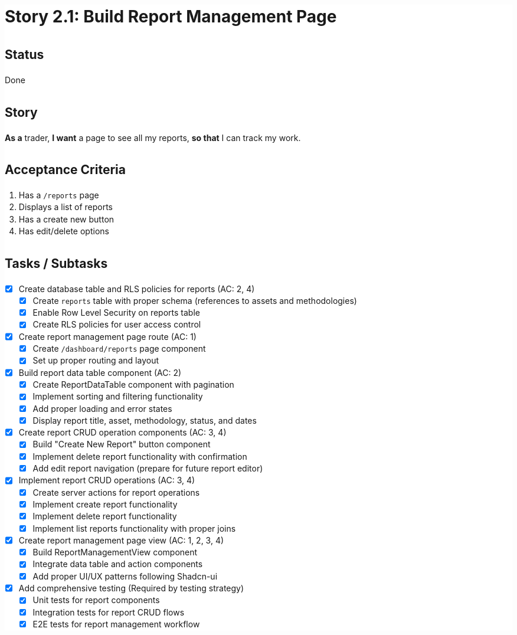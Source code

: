 # Story 2.1: Build Report Management Page

## Status
Done

## Story
**As a** trader,
**I want** a page to see all my reports,
**so that** I can track my work.

## Acceptance Criteria
1. Has a `/reports` page
2. Displays a list of reports
3. Has a create new button
4. Has edit/delete options

## Tasks / Subtasks
- [x] Create database table and RLS policies for reports (AC: 2, 4)
  - [x] Create `reports` table with proper schema (references to assets and methodologies)
  - [x] Enable Row Level Security on reports table
  - [x] Create RLS policies for user access control
- [x] Create report management page route (AC: 1)
  - [x] Create `/dashboard/reports` page component
  - [x] Set up proper routing and layout
- [x] Build report data table component (AC: 2)
  - [x] Create ReportDataTable component with pagination
  - [x] Implement sorting and filtering functionality
  - [x] Add proper loading and error states
  - [x] Display report title, asset, methodology, status, and dates
- [x] Create report CRUD operation components (AC: 3, 4)
  - [x] Build "Create New Report" button component
  - [x] Implement delete report functionality with confirmation
  - [x] Add edit report navigation (prepare for future report editor)
- [x] Implement report CRUD operations (AC: 3, 4)
  - [x] Create server actions for report operations
  - [x] Implement create report functionality
  - [x] Implement delete report functionality
  - [x] Implement list reports functionality with proper joins
- [x] Create report management page view (AC: 1, 2, 3, 4)
  - [x] Build ReportManagementView component
  - [x] Integrate data table and action components
  - [x] Add proper UI/UX patterns following Shadcn-ui
- [x] Add comprehensive testing (Required by testing strategy)
  - [x] Unit tests for report components
  - [x] Integration tests for report CRUD flows
  - [x] E2E tests for report management workflow

